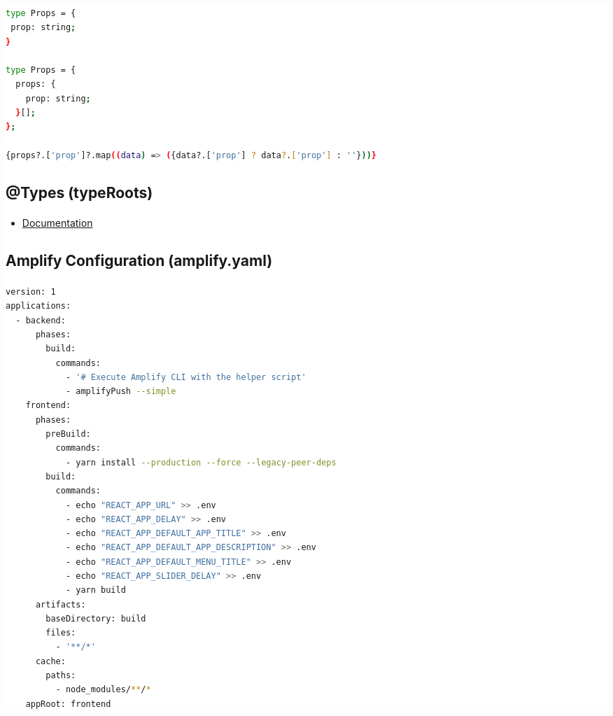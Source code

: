 ```bash
type Props = {
 prop: string;
}

type Props = {
  props: {
    prop: string;
  }[];
};

{props?.['prop']?.map((data) => ({data?.['prop'] ? data?.['prop'] : ''}))}
```

## @Types (typeRoots)

-   [Documentation](https://www.typescriptlang.org/tsconfig#typeRoots)

## Amplify Configuration (amplify.yaml)

```bash
version: 1
applications:
  - backend:
      phases:
        build:
          commands:
            - '# Execute Amplify CLI with the helper script'
            - amplifyPush --simple
    frontend:
      phases:
        preBuild:
          commands:
            - yarn install --production --force --legacy-peer-deps
        build:
          commands:
            - echo "REACT_APP_URL" >> .env
            - echo "REACT_APP_DELAY" >> .env
            - echo "REACT_APP_DEFAULT_APP_TITLE" >> .env
            - echo "REACT_APP_DEFAULT_APP_DESCRIPTION" >> .env
            - echo "REACT_APP_DEFAULT_MENU_TITLE" >> .env
            - echo "REACT_APP_SLIDER_DELAY" >> .env
            - yarn build
      artifacts:
        baseDirectory: build
        files:
          - '**/*'
      cache:
        paths:
          - node_modules/**/*
    appRoot: frontend
```
